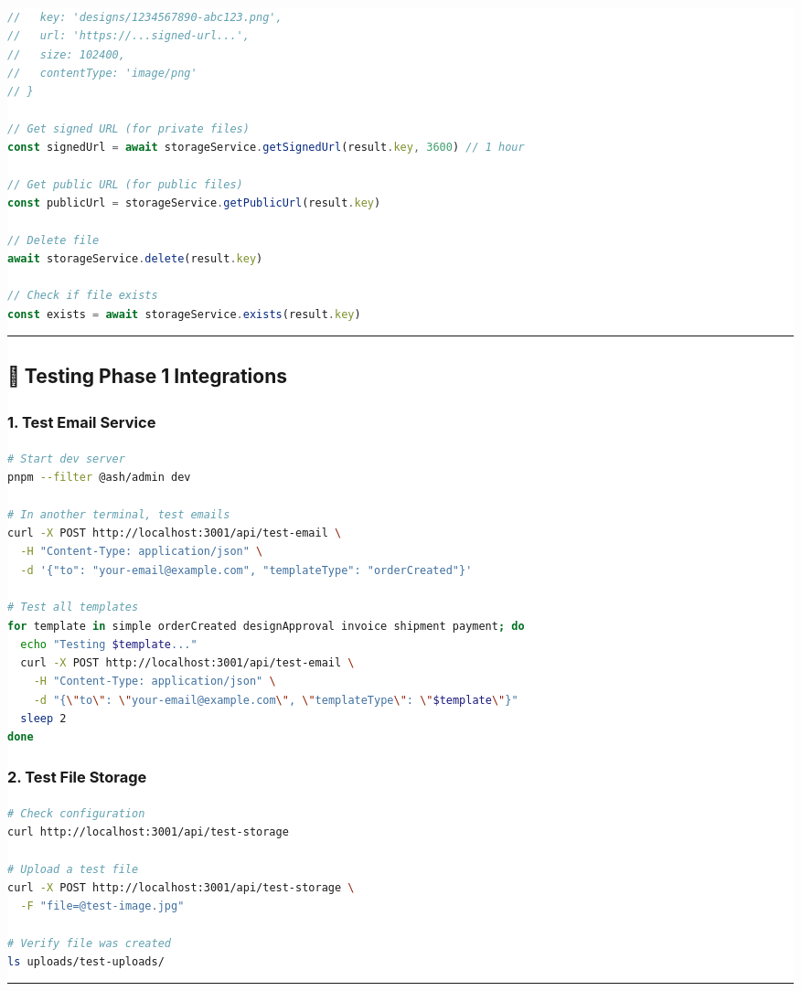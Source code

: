 ```typescript
//   key: 'designs/1234567890-abc123.png',
//   url: 'https://...signed-url...',
//   size: 102400,
//   contentType: 'image/png'
// }

// Get signed URL (for private files)
const signedUrl = await storageService.getSignedUrl(result.key, 3600) // 1 hour

// Get public URL (for public files)
const publicUrl = storageService.getPublicUrl(result.key)

// Delete file
await storageService.delete(result.key)

// Check if file exists
const exists = await storageService.exists(result.key)
```

---

## 🧪 Testing Phase 1 Integrations

### 1. Test Email Service

```bash
# Start dev server
pnpm --filter @ash/admin dev

# In another terminal, test emails
curl -X POST http://localhost:3001/api/test-email \
  -H "Content-Type: application/json" \
  -d '{"to": "your-email@example.com", "templateType": "orderCreated"}'

# Test all templates
for template in simple orderCreated designApproval invoice shipment payment; do
  echo "Testing $template..."
  curl -X POST http://localhost:3001/api/test-email \
    -H "Content-Type: application/json" \
    -d "{\"to\": \"your-email@example.com\", \"templateType\": \"$template\"}"
  sleep 2
done
```

### 2. Test File Storage

```bash
# Check configuration
curl http://localhost:3001/api/test-storage

# Upload a test file
curl -X POST http://localhost:3001/api/test-storage \
  -F "file=@test-image.jpg"

# Verify file was created
ls uploads/test-uploads/
```

---